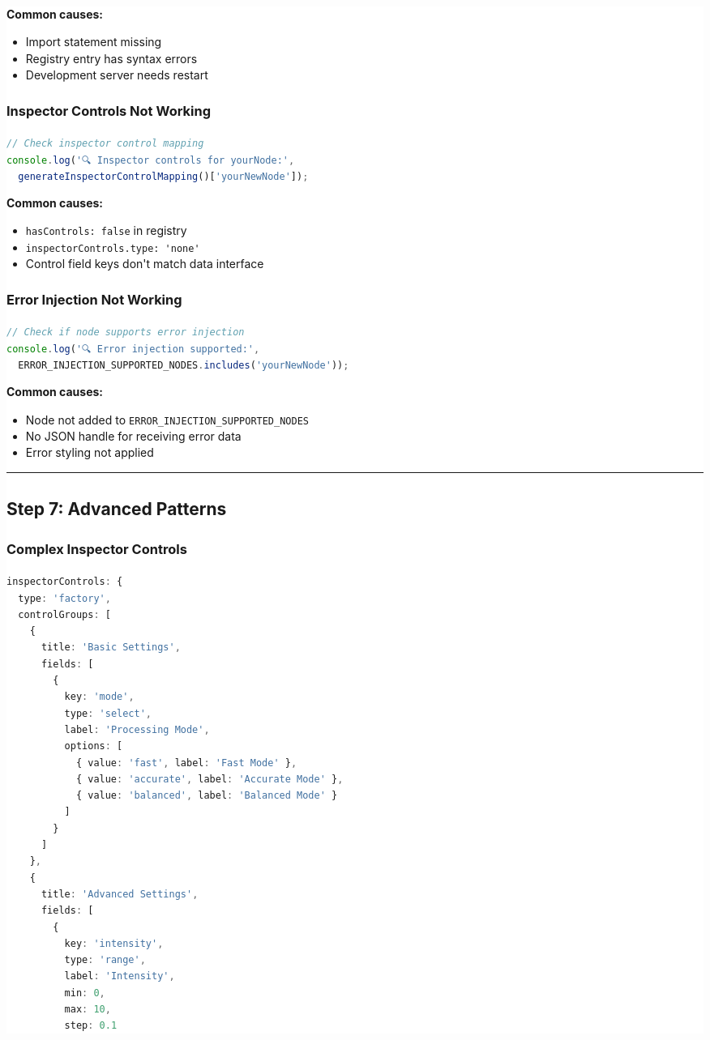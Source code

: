 **Common causes:**
- Import statement missing
- Registry entry has syntax errors
- Development server needs restart

### **Inspector Controls Not Working**

```typescript
// Check inspector control mapping
console.log('🔍 Inspector controls for yourNode:', 
  generateInspectorControlMapping()['yourNewNode']);
```

**Common causes:**
- `hasControls: false` in registry
- `inspectorControls.type: 'none'`
- Control field keys don't match data interface

### **Error Injection Not Working**

```typescript
// Check if node supports error injection
console.log('🔍 Error injection supported:', 
  ERROR_INJECTION_SUPPORTED_NODES.includes('yourNewNode'));
```

**Common causes:**
- Node not added to `ERROR_INJECTION_SUPPORTED_NODES`
- No JSON handle for receiving error data
- Error styling not applied

---

## **Step 7: Advanced Patterns**

### **Complex Inspector Controls**

```typescript
inspectorControls: {
  type: 'factory',
  controlGroups: [
    {
      title: 'Basic Settings',
      fields: [
        {
          key: 'mode',
          type: 'select',
          label: 'Processing Mode',
          options: [
            { value: 'fast', label: 'Fast Mode' },
            { value: 'accurate', label: 'Accurate Mode' },
            { value: 'balanced', label: 'Balanced Mode' }
          ]
        }
      ]
    },
    {
      title: 'Advanced Settings',
      fields: [
        {
          key: 'intensity',
          type: 'range',
          label: 'Intensity',
          min: 0,
          max: 10,
          step: 0.1
```